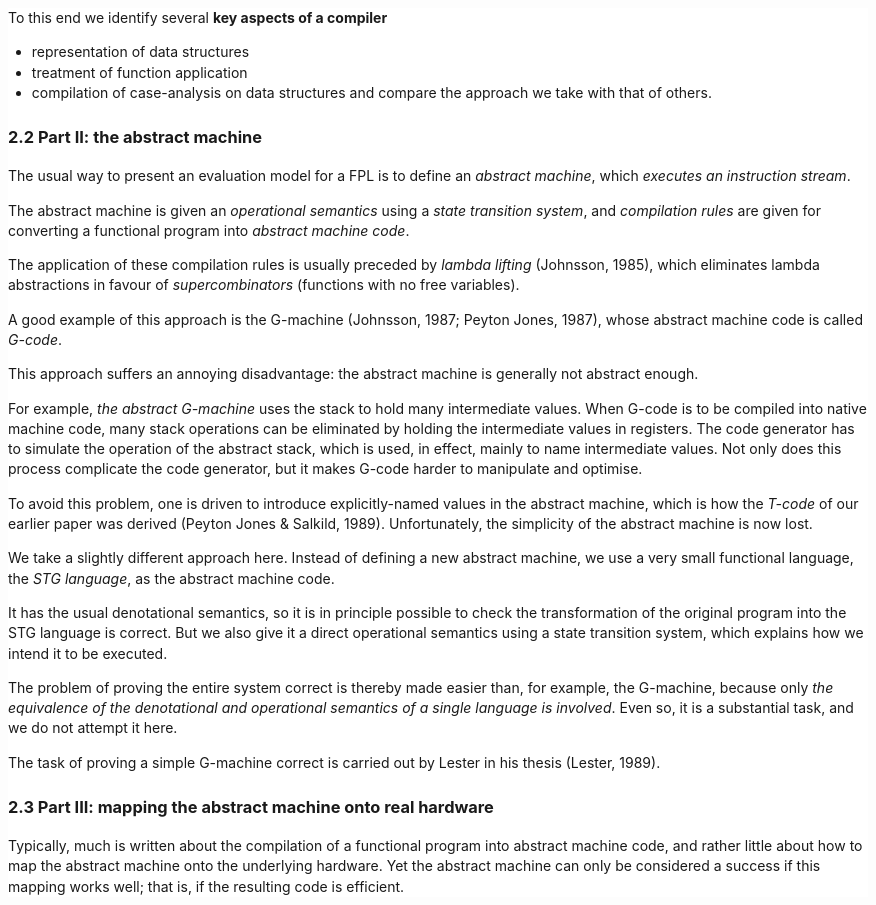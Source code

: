 To this end we identify several **key aspects of a compiler**
- representation of data structures
- treatment of function application
- compilation of case-analysis on data structures
and compare the approach we take with that of others.

### 2.2 Part II: the abstract machine

The usual way to present an evaluation model for a FPL is to define an *abstract machine*, which *executes an instruction stream*.

The abstract machine is given an *operational semantics* using a *state transition system*, and *compilation rules* are given for converting a functional program into *abstract machine code*.

The application of these compilation rules is usually preceded by *lambda lifting* (Johnsson, 1985), which eliminates lambda abstractions in favour of *supercombinators* (functions with no free variables).

A good example of this approach is the G-machine (Johnsson, 1987; Peyton Jones, 1987), whose abstract machine code is called *G-code*.

This approach suffers an annoying disadvantage: the abstract machine is generally not abstract enough.

For example, *the abstract G-machine* uses the stack to hold many intermediate values. When G-code is to be compiled into native machine code, many stack operations can be eliminated by holding the intermediate values in registers. The code generator has to simulate the operation of the abstract stack, which is used, in effect, mainly to name intermediate values. Not only does this process complicate the code generator, but it makes G-code harder to manipulate and optimise.

To avoid this problem, one is driven to introduce explicitly-named values in the abstract machine, which is how the *T-code* of our earlier paper was derived (Peyton Jones & Salkild, 1989). Unfortunately, the simplicity of the abstract machine is now lost.

We take a slightly different approach here. Instead of defining a new abstract machine, we use a very small functional language, the *STG language*, as the abstract machine code.

It has the usual denotational semantics, so it is in principle possible to check the transformation of the original program into the STG language is correct. But we also give it a direct operational semantics using a state transition system, which explains how we intend it to be executed.

The problem of proving the entire system correct is thereby made easier than, for example, the G-machine, because only *the equivalence of the denotational and operational semantics of a single language is involved*. Even so, it is a substantial task, and we do not attempt it here.

The task of proving a simple G-machine correct is carried out by Lester in his thesis (Lester, 1989).


### 2.3 Part III: mapping the abstract machine onto real hardware

Typically, much is written about the compilation of a functional program into abstract machine code, and rather little about how to map the abstract machine onto the underlying hardware. Yet the abstract machine can only be considered a success if this mapping works well; that is, if the resulting code is efficient.
